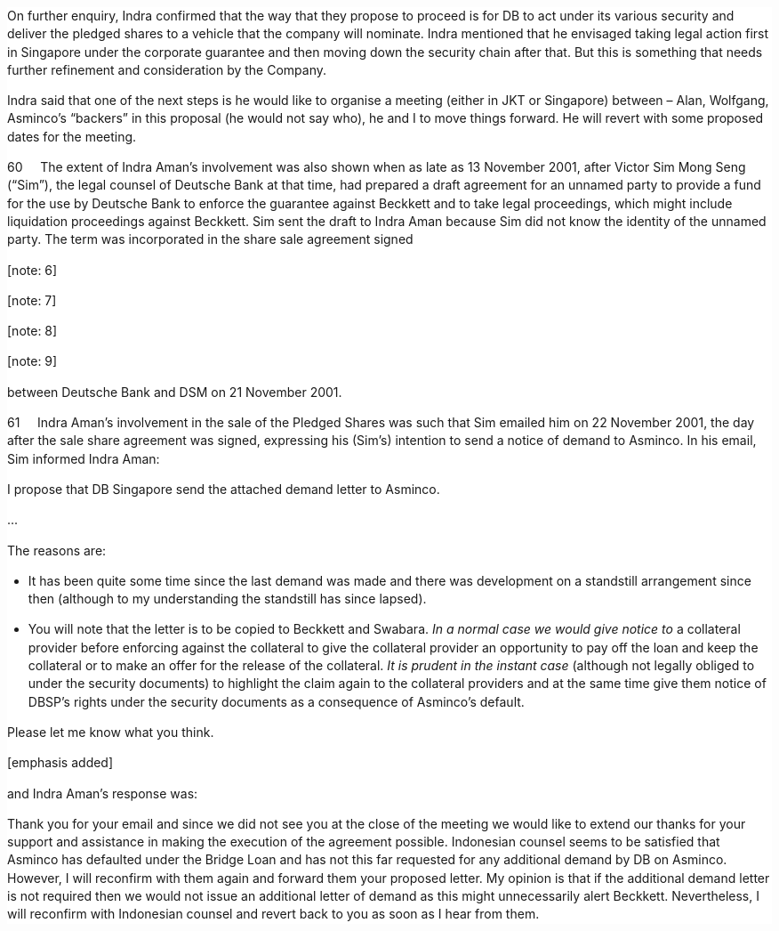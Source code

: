  On further enquiry, Indra confirmed that the way that they propose to proceed is for DB to act under its various security and deliver the pledged shares to a vehicle that the company will nominate. Indra mentioned that he envisaged taking legal action first in Singapore under the corporate guarantee and then moving down the security chain after that. But this is something that needs further refinement and consideration by the Company. 

 Indra said that one of the next steps is he would like to organise a meeting (either in JKT or Singapore) between – Alan, Wolfgang, Asminco’s “backers” in this proposal (he would not say who), he and I to move things forward. He will revert with some proposed dates for the meeting. 

60     The extent of Indra Aman’s involvement was also shown when as late as 13 November 2001, after Victor Sim Mong Seng (“Sim”), the legal counsel of Deutsche Bank at that time, had prepared a draft agreement for an unnamed party to provide a fund for the use by Deutsche Bank to enforce the guarantee against Beckkett and to take legal proceedings, which might include liquidation proceedings against Beckkett. Sim sent the draft to Indra Aman because Sim did not know the identity of the unnamed party. The term was incorporated in the share sale agreement signed 

 [note: 6] 

 [note: 7] 

 [note: 8] 

 [note: 9] 


between Deutsche Bank and DSM on 21 November 2001. 

61     Indra Aman’s involvement in the sale of the Pledged Shares was such that Sim emailed him on 22 November 2001, the day after the sale share agreement was signed, expressing his (Sim’s) intention to send a notice of demand to Asminco. In his email, Sim informed Indra Aman: 

 I propose that DB Singapore send the attached demand letter to Asminco. 

 ... 

 The reasons are: 

- It has been quite some time since the last demand was made and there was development on a standstill arrangement since then (although to my understanding the standstill has since lapsed). 

- You will note that the letter is to be copied to Beckkett and Swabara. _In a normal case we would give notice to_ a collateral provider before enforcing against the collateral to give the collateral provider an opportunity to pay off the loan and keep the collateral or to make an offer for the release of the collateral. _It is prudent in the instant case_ (although not legally obliged to under the security documents) to highlight the claim again to the collateral providers and at the same time give them notice of DBSP’s rights under the security documents as a consequence of Asminco’s default. 

 Please let me know what you think. 

 [emphasis added] 

and Indra Aman’s response was: 

 Thank you for your email and since we did not see you at the close of the meeting we would like to extend our thanks for your support and assistance in making the execution of the agreement possible. Indonesian counsel seems to be satisfied that Asminco has defaulted under the Bridge Loan and has not this far requested for any additional demand by DB on Asminco. However, I will reconfirm with them again and forward them your proposed letter. My opinion is that if the additional demand letter is not required then we would not issue an additional letter of demand as this might unnecessarily alert Beckkett. Nevertheless, I will reconfirm with Indonesian counsel and revert back to you as soon as I hear from them. 
